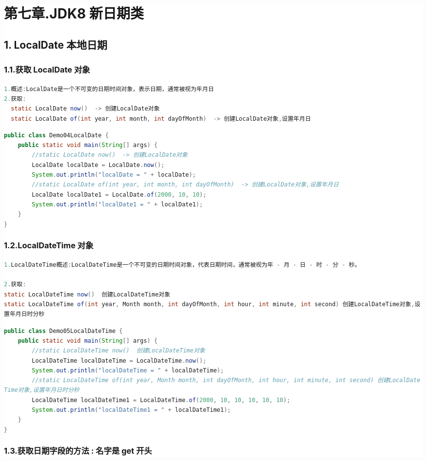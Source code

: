 # 第七章.JDK8 新日期类

## 1. LocalDate 本地日期

### 1.1.获取 LocalDate 对象

```java
1.概述:LocalDate是一个不可变的日期时间对象，表示日期，通常被视为年月日
2.获取:
  static LocalDate now()  -> 创建LocalDate对象
  static LocalDate of(int year, int month, int dayOfMonth)  -> 创建LocalDate对象,设置年月日
```

```java
public class Demo04LocalDate {
    public static void main(String[] args) {
        //static LocalDate now()  -> 创建LocalDate对象
        LocalDate localDate = LocalDate.now();
        System.out.println("localDate = " + localDate);
        //static LocalDate of(int year, int month, int dayOfMonth)  -> 创建LocalDate对象,设置年月日
        LocalDate localDate1 = LocalDate.of(2000, 10, 10);
        System.out.println("localDate1 = " + localDate1);
    }
}
```

### 1.2.LocalDateTime 对象

```java
1.LocalDateTime概述:LocalDateTime是一个不可变的日期时间对象，代表日期时间，通常被视为年 - 月 - 日 - 时 - 分 - 秒。

2.获取:
static LocalDateTime now()  创建LocalDateTime对象
static LocalDateTime of(int year, Month month, int dayOfMonth, int hour, int minute, int second) 创建LocalDateTime对象,设置年月日时分秒
```

```java
public class Demo05LocalDateTime {
    public static void main(String[] args) {
        //static LocalDateTime now()  创建LocalDateTime对象
        LocalDateTime localDateTime = LocalDateTime.now();
        System.out.println("localDateTime = " + localDateTime);
        //static LocalDateTime of(int year, Month month, int dayOfMonth, int hour, int minute, int second) 创建LocalDateTime对象,设置年月日时分秒
        LocalDateTime localDateTime1 = LocalDateTime.of(2000, 10, 10, 10, 10, 10);
        System.out.println("localDateTime1 = " + localDateTime1);
    }
}
```

### 1.3.获取日期字段的方法 : 名字是 get 开头
